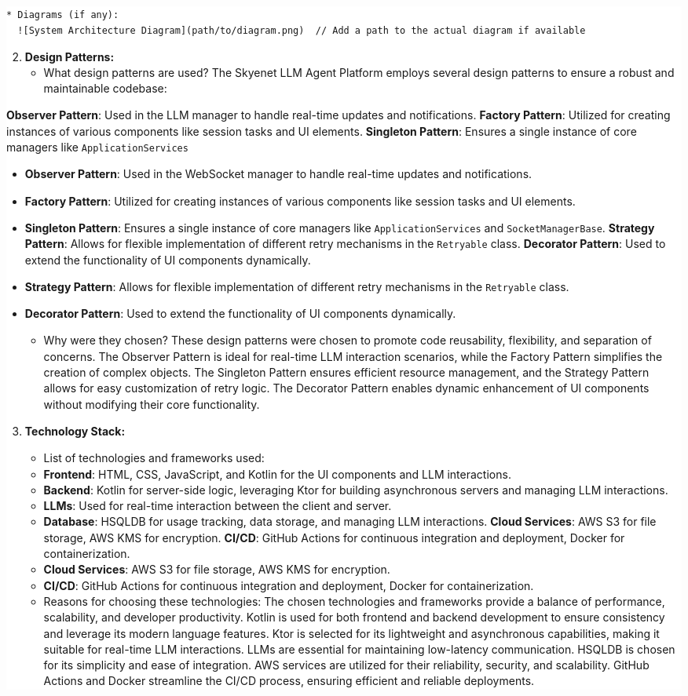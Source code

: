     * Diagrams (if any):
      ![System Architecture Diagram](path/to/diagram.png)  // Add a path to the actual diagram if available

2. **Design Patterns:**
    * What design patterns are used?
      The Skyenet LLM Agent Platform employs several design patterns to ensure a robust and maintainable codebase:

**Observer Pattern**: Used in the LLM manager to handle real-time updates and notifications.
**Factory Pattern**: Utilized for creating instances of various components like session tasks and UI elements.
**Singleton Pattern**: Ensures a single instance of core managers like `ApplicationServices`
- **Observer Pattern**: Used in the WebSocket manager to handle real-time updates and notifications.
- **Factory Pattern**: Utilized for creating instances of various components like session tasks and UI elements.
- **Singleton Pattern**: Ensures a single instance of core managers like `ApplicationServices`
and `SocketManagerBase`.
**Strategy Pattern**: Allows for flexible implementation of different retry mechanisms in the `Retryable` class.
**Decorator Pattern**: Used to extend the functionality of UI components dynamically.
- **Strategy Pattern**: Allows for flexible implementation of different retry mechanisms in the `Retryable` class.
- **Decorator Pattern**: Used to extend the functionality of UI components dynamically.

    * Why were they chosen?
      These design patterns were chosen to promote code reusability, flexibility, and separation of concerns. The
      Observer Pattern is ideal for real-time LLM interaction scenarios, while the Factory Pattern simplifies the creation
      of complex objects. The Singleton Pattern ensures efficient resource management, and the Strategy Pattern allows
      for easy customization of retry logic. The Decorator Pattern enables dynamic enhancement of UI components without
      modifying their core functionality.

3. **Technology Stack:**
    * List of technologies and frameworks used:

    - **Frontend**: HTML, CSS, JavaScript, and Kotlin for the UI components and LLM interactions.
    - **Backend**: Kotlin for server-side logic, leveraging Ktor for building asynchronous servers and managing LLM interactions.
    - **LLMs**: Used for real-time interaction between the client and server.
    - **Database**: HSQLDB for usage tracking, data storage, and managing LLM interactions.
      **Cloud Services**: AWS S3 for file storage, AWS KMS for encryption.
      **CI/CD**: GitHub Actions for continuous integration and deployment, Docker for containerization.
    - **Cloud Services**: AWS S3 for file storage, AWS KMS for encryption.
    - **CI/CD**: GitHub Actions for continuous integration and deployment, Docker for containerization.

    * Reasons for choosing these technologies:
      The chosen technologies and frameworks provide a balance of performance, scalability, and developer productivity. Kotlin is used for both frontend and backend development to
      ensure consistency and leverage its modern language features. Ktor is selected for its lightweight and asynchronous capabilities, making it suitable for real-time LLM
      interactions. LLMs are essential for maintaining low-latency communication. HSQLDB is chosen for its
      simplicity and ease of integration. AWS services are utilized for their reliability, security, and scalability.
      GitHub Actions and Docker streamline the CI/CD process, ensuring efficient and reliable deployments.
